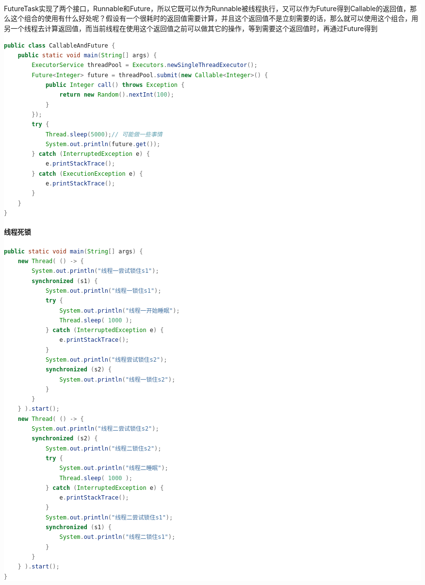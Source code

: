 FutureTask实现了两个接口，Runnable和Future，所以它既可以作为Runnable被线程执行，又可以作为Future得到Callable的返回值，那么这个组合的使用有什么好处呢？假设有一个很耗时的返回值需要计算，并且这个返回值不是立刻需要的话，那么就可以使用这个组合，用另一个线程去计算返回值，而当前线程在使用这个返回值之前可以做其它的操作，等到需要这个返回值时，再通过Future得到

```java
public class CallableAndFuture {
	public static void main(String[] args) {
		ExecutorService threadPool = Executors.newSingleThreadExecutor();
		Future<Integer> future = threadPool.submit(new Callable<Integer>() {
			public Integer call() throws Exception {
				return new Random().nextInt(100);
			}
		});
		try {
			Thread.sleep(5000);// 可能做一些事情
			System.out.println(future.get());
		} catch (InterruptedException e) {
			e.printStackTrace();
		} catch (ExecutionException e) {
			e.printStackTrace();
		}
	}
}
```



#### 线程死锁

```java
public static void main(String[] args) {
    new Thread( () -> {
        System.out.println("线程一尝试锁住s1");
        synchronized (s1) {
            System.out.println("线程一锁住s1");
            try {
                System.out.println("线程一开始睡眠");
                Thread.sleep( 1000 );
            } catch (InterruptedException e) {
                e.printStackTrace();
            }
            System.out.println("线程尝试锁住s2");
            synchronized (s2) {
                System.out.println("线程一锁住s2");
            }
        }
    } ).start();
    new Thread( () -> {
        System.out.println("线程二尝试锁住s2");
        synchronized (s2) {
            System.out.println("线程二锁住s2");
            try {
                System.out.println("线程二睡眠");
                Thread.sleep( 1000 );
            } catch (InterruptedException e) {
                e.printStackTrace();
            }
            System.out.println("线程二尝试锁住s1");
            synchronized (s1) {
                System.out.println("线程二锁住s1");
            }
        }
    } ).start();
}
```
